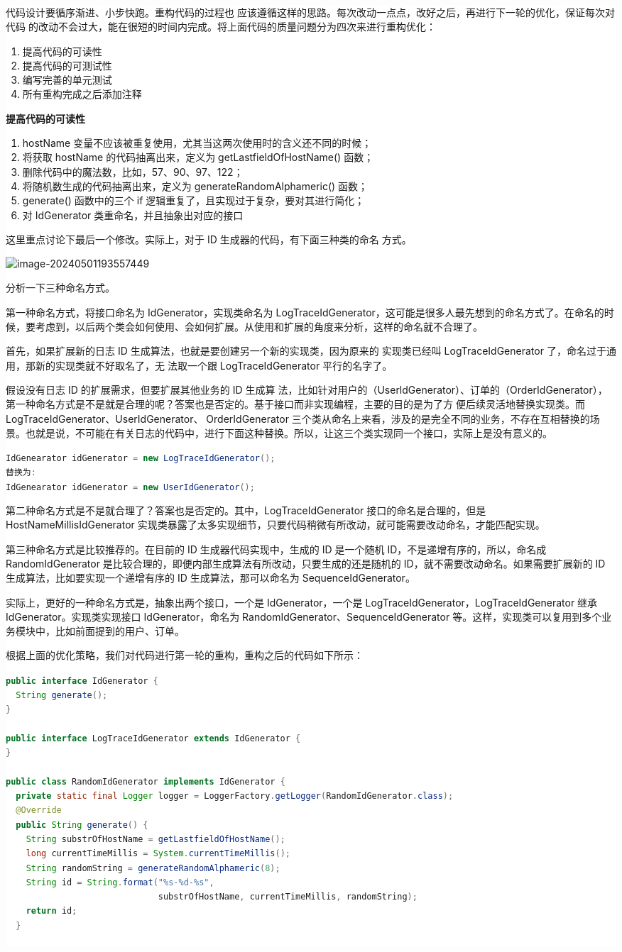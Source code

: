 代码设计要循序渐进、小步快跑。重构代码的过程也 应该遵循这样的思路。每次改动一点点，改好之后，再进行下一轮的优化，保证每次对代码 的改动不会过大，能在很短的时间内完成。将上面代码的质量问题分为四次来进行重构优化：

1. 提高代码的可读性
2. 提高代码的可测试性
3. 编写完善的单元测试
4. 所有重构完成之后添加注释

**提高代码的可读性**

1. hostName 变量不应该被重复使用，尤其当这两次使用时的含义还不同的时候；
2. 将获取 hostName 的代码抽离出来，定义为 getLastfieldOfHostName() 函数；
3. 删除代码中的魔法数，比如，57、90、97、122；
4. 将随机数生成的代码抽离出来，定义为 generateRandomAlphameric() 函数；
5. generate() 函数中的三个 if 逻辑重复了，且实现过于复杂，要对其进行简化；
6. 对 IdGenerator 类重命名，并且抽象出对应的接口

这里重点讨论下最后一个修改。实际上，对于 ID 生成器的代码，有下面三种类的命名 方式。

![image-20240501193557449](D:\learn-notes\计算机基础\设计模式\images\image-20240501193557449.png)

分析一下三种命名方式。

第一种命名方式，将接口命名为 IdGenerator，实现类命名为 LogTraceIdGenerator，这可能是很多人最先想到的命名方式了。在命名的时候，要考虑到，以后两个类会如何使用、会如何扩展。从使用和扩展的角度来分析，这样的命名就不合理了。

首先，如果扩展新的日志 ID 生成算法，也就是要创建另一个新的实现类，因为原来的 实现类已经叫 LogTraceIdGenerator 了，命名过于通用，那新的实现类就不好取名了，无 法取一个跟 LogTraceIdGenerator 平行的名字了。

假设没有日志 ID 的扩展需求，但要扩展其他业务的 ID 生成算 法，比如针对用户的（UserldGenerator）、订单的（OrderIdGenerator），第一种命名方式是不是就是合理的呢？答案也是否定的。基于接口而非实现编程，主要的目的是为了方 便后续灵活地替换实现类。而 LogTraceIdGenerator、UserIdGenerator、 OrderIdGenerator 三个类从命名上来看，涉及的是完全不同的业务，不存在互相替换的场景。也就是说，不可能在有关日志的代码中，进行下面这种替换。所以，让这三个类实现同一个接口，实际上是没有意义的。

```java
IdGenearator idGenerator = new LogTraceIdGenerator();
替换为:
IdGenearator idGenerator = new UserIdGenerator();
```

第二种命名方式是不是就合理了？答案也是否定的。其中，LogTraceIdGenerator 接口的命名是合理的，但是 HostNameMillisIdGenerator 实现类暴露了太多实现细节，只要代码稍微有所改动，就可能需要改动命名，才能匹配实现。

第三种命名方式是比较推荐的。在目前的 ID 生成器代码实现中，生成的 ID 是一个随机 ID，不是递增有序的，所以，命名成 RandomIdGenerator 是比较合理的，即便内部生成算法有所改动，只要生成的还是随机的 ID，就不需要改动命名。如果需要扩展新的 ID 生成算法，比如要实现一个递增有序的 ID 生成算法，那可以命名为 SequenceIdGenerator。

实际上，更好的一种命名方式是，抽象出两个接口，一个是 IdGenerator，一个是 LogTraceIdGenerator，LogTraceIdGenerator 继承 IdGenerator。实现类实现接口 IdGenerator，命名为 RandomIdGenerator、SequenceIdGenerator 等。这样，实现类可以复用到多个业务模块中，比如前面提到的用户、订单。

根据上面的优化策略，我们对代码进行第一轮的重构，重构之后的代码如下所示：

```java
public interface IdGenerator {
  String generate();
}

public interface LogTraceIdGenerator extends IdGenerator {
}

public class RandomIdGenerator implements IdGenerator {
  private static final Logger logger = LoggerFactory.getLogger(RandomIdGenerator.class);
  @Override
  public String generate() {
    String substrOfHostName = getLastfieldOfHostName();
    long currentTimeMillis = System.currentTimeMillis();
    String randomString = generateRandomAlphameric(8);
    String id = String.format("%s-%d-%s",
                              substrOfHostName, currentTimeMillis, randomString);
    return id;
  }
  
```